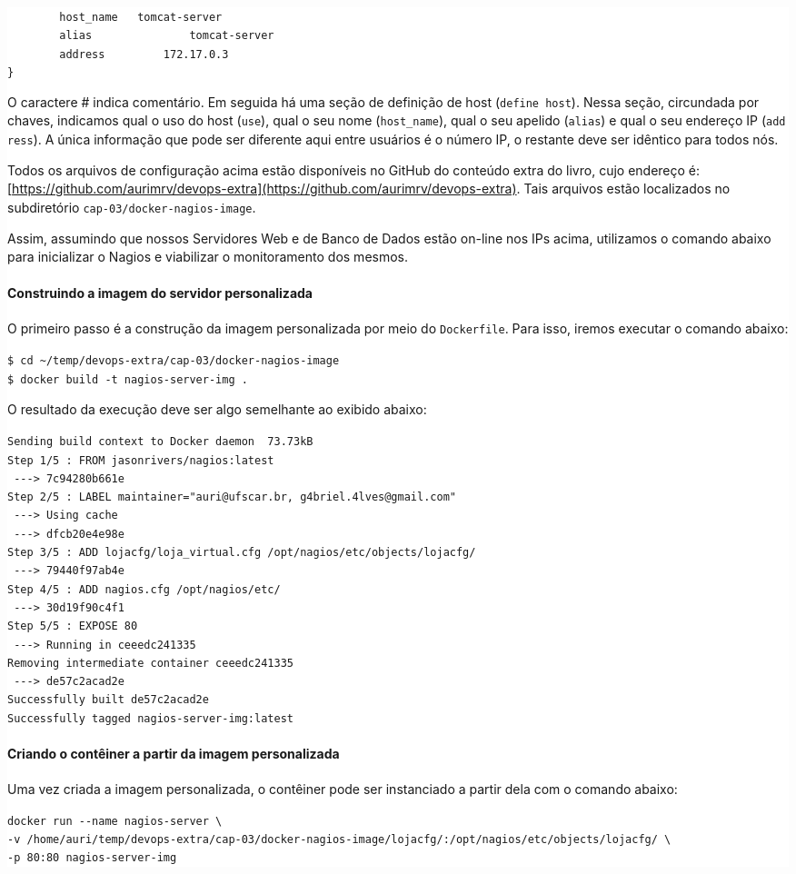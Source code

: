 ```text
        host_name 	tomcat-server
        alias				tomcat-server
        address			172.17.0.3
}
```

O caractere \# indica comentário. Em seguida há uma seção de definição de host \(`define host`\). Nessa seção, circundada por chaves, indicamos qual o uso do host \(`use`\), qual o seu nome \(`host_name`\), qual o seu apelido \(`alias`\) e qual o seu endereço IP \(`address`\). A única informação que pode ser diferente aqui entre usuários é o número IP, o restante deve ser idêntico para todos nós.

Todos os arquivos de configuração acima estão disponíveis no GitHub do conteúdo extra do livro, cujo endereço é: [https://github.com/aurimrv/devops-extra](https://github.com/aurimrv/devops-extra). Tais arquivos estão localizados no subdiretório `cap-03/docker-nagios-image`.

Assim, assumindo que nossos Servidores Web e de Banco de Dados estão on-line nos IPs acima, utilizamos o comando abaixo para inicializar o Nagios e viabilizar o monitoramento dos mesmos.

#### Construindo a imagem do servidor personalizada

O primeiro passo é a construção da imagem personalizada por meio do `Dockerfile`. Para isso, iremos executar o comando abaixo:

```text
$ cd ~/temp/devops-extra/cap-03/docker-nagios-image
$ docker build -t nagios-server-img .
```

O resultado da execução deve ser algo semelhante ao exibido abaixo:

```text
Sending build context to Docker daemon  73.73kB
Step 1/5 : FROM jasonrivers/nagios:latest
 ---> 7c94280b661e
Step 2/5 : LABEL maintainer="auri@ufscar.br, g4briel.4lves@gmail.com"
 ---> Using cache
 ---> dfcb20e4e98e
Step 3/5 : ADD lojacfg/loja_virtual.cfg /opt/nagios/etc/objects/lojacfg/
 ---> 79440f97ab4e
Step 4/5 : ADD nagios.cfg /opt/nagios/etc/
 ---> 30d19f90c4f1
Step 5/5 : EXPOSE 80
 ---> Running in ceeedc241335
Removing intermediate container ceeedc241335
 ---> de57c2acad2e
Successfully built de57c2acad2e
Successfully tagged nagios-server-img:latest
```

#### Criando o contêiner a partir da imagem personalizada

Uma vez criada a imagem personalizada, o contêiner pode ser instanciado a partir dela com o comando abaixo:

```text
docker run --name nagios-server \ 
-v /home/auri/temp/devops-extra/cap-03/docker-nagios-image/lojacfg/:/opt/nagios/etc/objects/lojacfg/ \
-p 80:80 nagios-server-img
```
